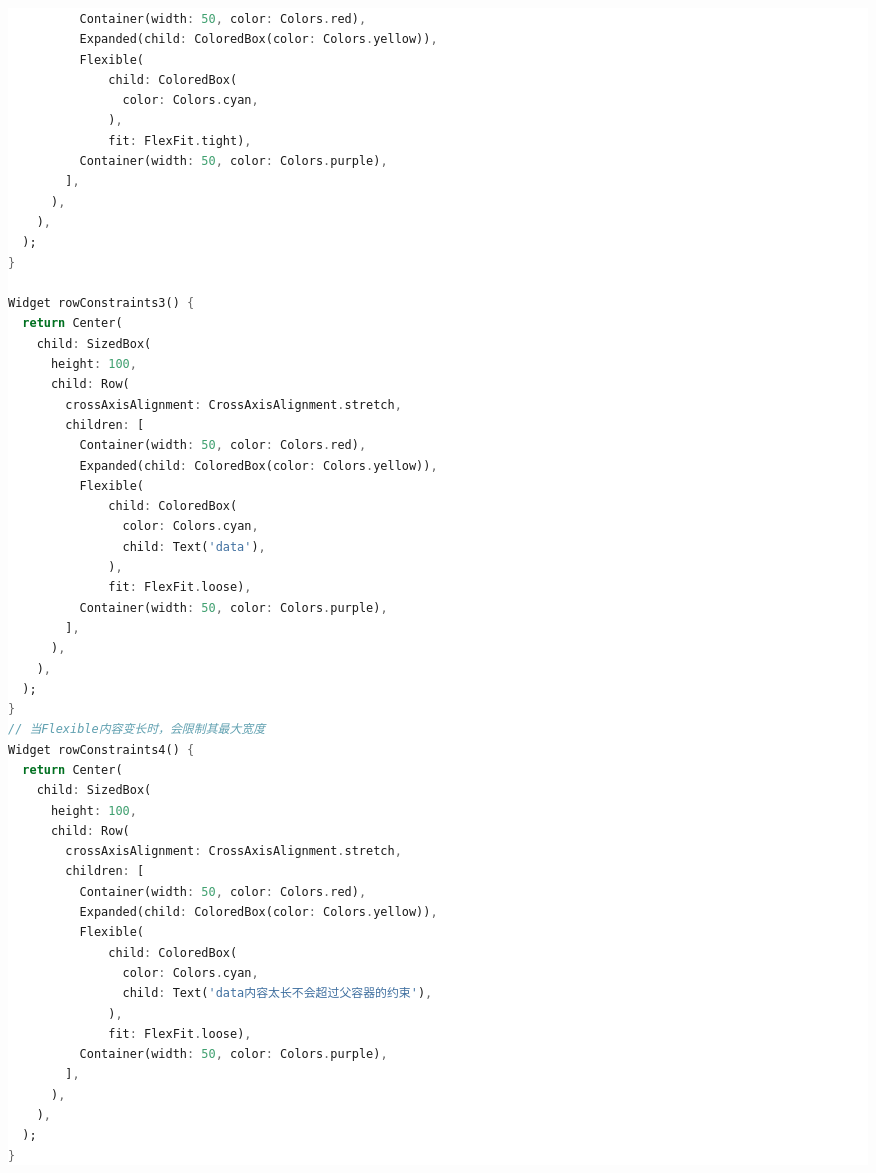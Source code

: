 ```dart
          Container(width: 50, color: Colors.red),
          Expanded(child: ColoredBox(color: Colors.yellow)),
          Flexible(
              child: ColoredBox(
                color: Colors.cyan,
              ),
              fit: FlexFit.tight),
          Container(width: 50, color: Colors.purple),
        ],
      ),
    ),
  );
}

Widget rowConstraints3() {
  return Center(
    child: SizedBox(
      height: 100,
      child: Row(
        crossAxisAlignment: CrossAxisAlignment.stretch,
        children: [
          Container(width: 50, color: Colors.red),
          Expanded(child: ColoredBox(color: Colors.yellow)),
          Flexible(
              child: ColoredBox(
                color: Colors.cyan,
                child: Text('data'),
              ),
              fit: FlexFit.loose),
          Container(width: 50, color: Colors.purple),
        ],
      ),
    ),
  );
}
// 当Flexible内容变长时，会限制其最大宽度
Widget rowConstraints4() {
  return Center(
    child: SizedBox(
      height: 100,
      child: Row(
        crossAxisAlignment: CrossAxisAlignment.stretch,
        children: [
          Container(width: 50, color: Colors.red),
          Expanded(child: ColoredBox(color: Colors.yellow)),
          Flexible(
              child: ColoredBox(
                color: Colors.cyan,
                child: Text('data内容太长不会超过父容器的约束'),
              ),
              fit: FlexFit.loose),
          Container(width: 50, color: Colors.purple),
        ],
      ),
    ),
  );
}
```
